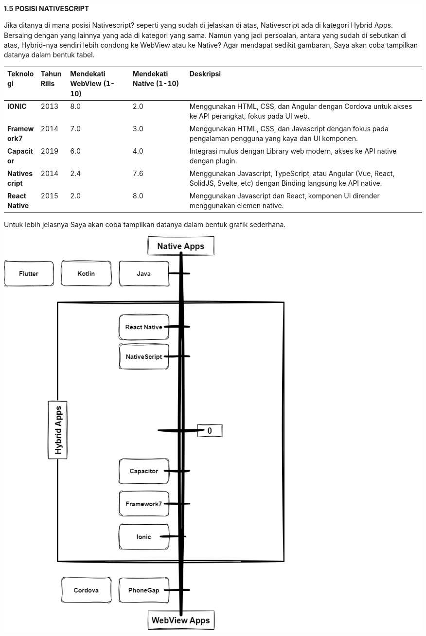 **1.5 POSISI NATIVESCRIPT**

Jika ditanya di mana posisi Nativescript? seperti yang sudah di jelaskan di atas, Nativescript ada di kategori Hybrid Apps. Bersaing dengan yang lainnya yang ada di kategori yang sama. Namun yang jadi persoalan, antara yang sudah di sebutkan di atas, Hybrid-nya sendiri lebih condong ke WebView atau ke Native? Agar mendapat sedikit gambaran, Saya akan coba tampilkan datanya dalam bentuk tabel.

|**Teknologi**|**Tahun Rilis**|**Mendekati WebView (1-10)**|**Mendekati Native (1-10)**|**Deskripsi**|
| :- | :- | :- | :- | :- |
|**IONIC**|2013|8\.0|2\.0|Menggunakan HTML, CSS, dan Angular dengan Cordova untuk akses ke API perangkat, fokus pada UI web.|
|**Framework7**|2014|7\.0|3\.0|Menggunakan HTML, CSS, dan Javascript dengan fokus pada pengalaman pengguna yang kaya dan UI komponen.|
|**Capacitor**|2019|6\.0|4\.0|Integrasi mulus dengan Library web modern, akses ke API native dengan plugin.|
|**Nativescript**|2014|2\.4|7\.6|Menggunakan Javascript, TypeScript, atau Angular (Vue, React, SolidJS, Svelte, etc) dengan Binding langsung ke API native.|
|**React Native**|2015|2\.0|8\.0|Menggunakan Javascript dan React, komponen UI dirender menggunakan elemen native.|

Untuk lebih jelasnya Saya akan coba tampilkan datanya dalam bentuk grafik sederhana.

![](Aspose.Words.f55b9684-5df2-401c-b5eb-bb8dfb08d64a.005.png)
